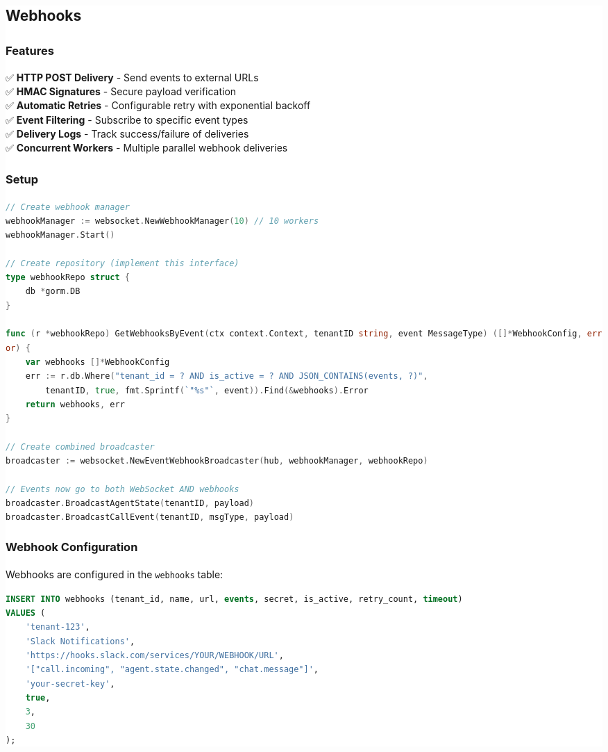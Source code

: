 
## Webhooks

### Features

✅ **HTTP POST Delivery** - Send events to external URLs  
✅ **HMAC Signatures** - Secure payload verification  
✅ **Automatic Retries** - Configurable retry with exponential backoff  
✅ **Event Filtering** - Subscribe to specific event types  
✅ **Delivery Logs** - Track success/failure of deliveries  
✅ **Concurrent Workers** - Multiple parallel webhook deliveries  

### Setup

```go
// Create webhook manager
webhookManager := websocket.NewWebhookManager(10) // 10 workers
webhookManager.Start()

// Create repository (implement this interface)
type webhookRepo struct {
    db *gorm.DB
}

func (r *webhookRepo) GetWebhooksByEvent(ctx context.Context, tenantID string, event MessageType) ([]*WebhookConfig, error) {
    var webhooks []*WebhookConfig
    err := r.db.Where("tenant_id = ? AND is_active = ? AND JSON_CONTAINS(events, ?)", 
        tenantID, true, fmt.Sprintf(`"%s"`, event)).Find(&webhooks).Error
    return webhooks, err
}

// Create combined broadcaster
broadcaster := websocket.NewEventWebhookBroadcaster(hub, webhookManager, webhookRepo)

// Events now go to both WebSocket AND webhooks
broadcaster.BroadcastAgentState(tenantID, payload)
broadcaster.BroadcastCallEvent(tenantID, msgType, payload)
```

### Webhook Configuration

Webhooks are configured in the `webhooks` table:

```sql
INSERT INTO webhooks (tenant_id, name, url, events, secret, is_active, retry_count, timeout)
VALUES (
    'tenant-123',
    'Slack Notifications',
    'https://hooks.slack.com/services/YOUR/WEBHOOK/URL',
    '["call.incoming", "agent.state.changed", "chat.message"]',
    'your-secret-key',
    true,
    3,
    30
);
```
